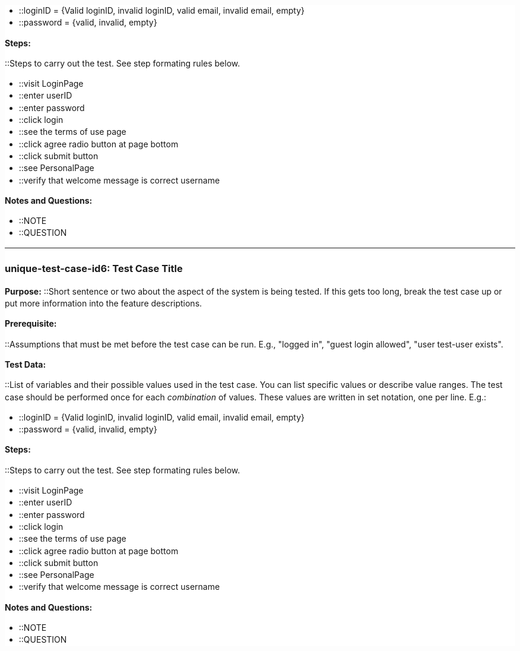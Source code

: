 - ::loginID = {Valid loginID, invalid loginID, valid email, invalid
  email, empty}
- ::password = {valid, invalid, empty}

**Steps:**

::Steps to carry out the test. See step formating rules below.

- ::visit LoginPage
- ::enter userID
- ::enter password
- ::click login
- ::see the terms of use page
- ::click agree radio button at page bottom
- ::click submit button
- ::see PersonalPage
- ::verify that welcome message is correct username

**Notes and Questions:**

- ::NOTE
- ::QUESTION

---

### unique-test-case-id6: Test Case Title

**Purpose:**
::Short sentence or two about the aspect of the system is
being tested. If this gets too long, break the test case
up or put more information into the feature descriptions.

**Prerequisite:**

::Assumptions that must be met before the test case can be run.
E.g., &quot;logged in&quot;, &quot;guest login allowed&quot;,
&quot;user test-user exists&quot;.

**Test Data:**

::List of variables and their possible values used in the test case.
You can list specific values or describe value ranges. The test case
should be performed once for each *combination* of values. These
values are written in set notation, one per line. E.g.:

- ::loginID = {Valid loginID, invalid loginID, valid email, invalid
  email, empty}
- ::password = {valid, invalid, empty}

**Steps:**

::Steps to carry out the test. See step formating rules below.

- ::visit LoginPage
- ::enter userID
- ::enter password
- ::click login
- ::see the terms of use page
- ::click agree radio button at page bottom
- ::click submit button
- ::see PersonalPage
- ::verify that welcome message is correct username

**Notes and Questions:**

- ::NOTE
- ::QUESTION
